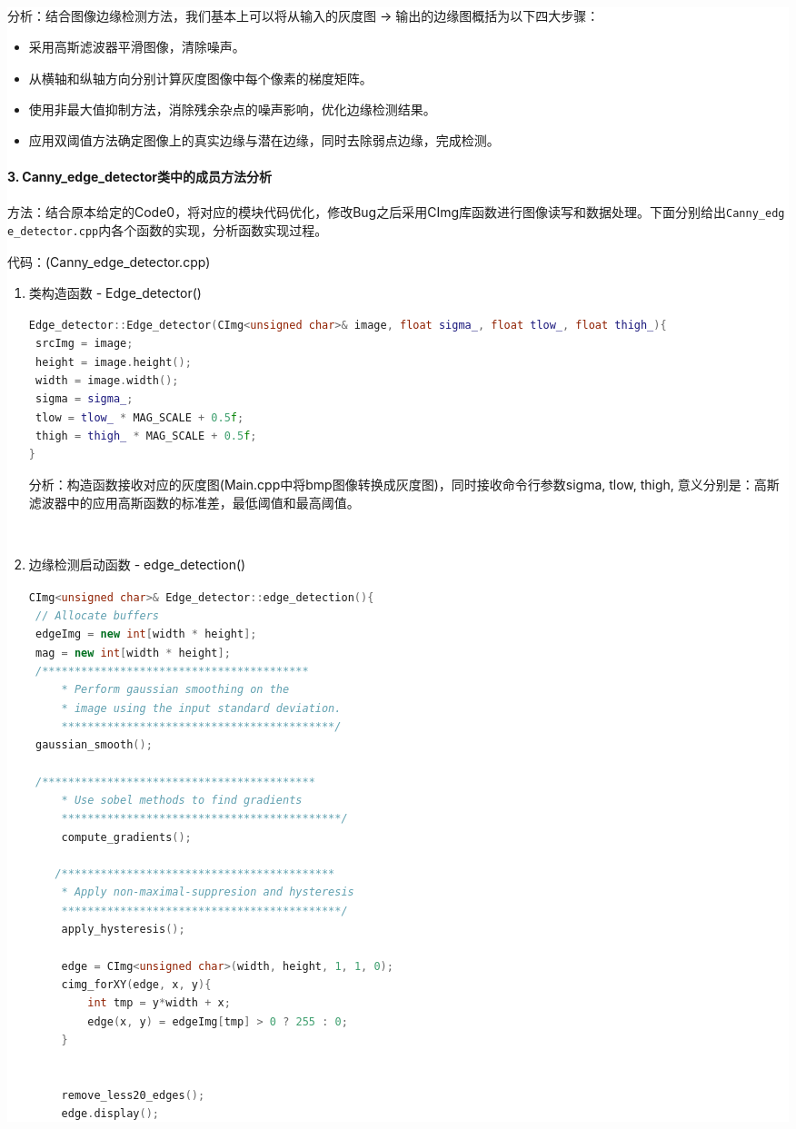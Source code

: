 分析：结合图像边缘检测方法，我们基本上可以将从输入的灰度图 -> 输出的边缘图概括为以下四大步骤：

*  采用高斯滤波器平滑图像，清除噪声。

* 从横轴和纵轴方向分别计算灰度图像中每个像素的梯度矩阵。

* 使用非最大值抑制方法，消除残余杂点的噪声影响，优化边缘检测结果。

* 应用双阈值方法确定图像上的真实边缘与潜在边缘，同时去除弱点边缘，完成检测。




#### 3. Canny_edge_detector类中的成员方法分析

方法：结合原本给定的Code0，将对应的模块代码优化，修改Bug之后采用CImg库函数进行图像读写和数据处理。下面分别给出`Canny_edge_detector.cpp`内各个函数的实现，分析函数实现过程。

代码：(Canny_edge_detector.cpp)

1. 类构造函数 - Edge_detector()

   ```c++
   Edge_detector::Edge_detector(CImg<unsigned char>& image, float sigma_, float tlow_, float thigh_){
   	srcImg = image;
   	height = image.height();
   	width = image.width();
   	sigma = sigma_;
   	tlow = tlow_ * MAG_SCALE + 0.5f;
   	thigh = thigh_ * MAG_SCALE + 0.5f;
   }
   ```

   分析：构造函数接收对应的灰度图(Main.cpp中将bmp图像转换成灰度图)，同时接收命令行参数sigma, tlow, thigh, 意义分别是：高斯滤波器中的应用高斯函数的标准差，最低阈值和最高阈值。

   ​

2. 边缘检测启动函数 - edge_detection()

   ```c++
   CImg<unsigned char>& Edge_detector::edge_detection(){
   	// Allocate buffers
   	edgeImg = new int[width * height];
   	mag = new int[width * height];
   	/*****************************************
      	* Perform gaussian smoothing on the 
      	* image using the input standard deviation.
      	******************************************/
   	gaussian_smooth();

   	/******************************************
      	* Use sobel methods to find gradients
      	*******************************************/
      	compute_gradients();

       /******************************************
      	* Apply non-maximal-suppresion and hysteresis
      	*******************************************/
      	apply_hysteresis();

      	edge = CImg<unsigned char>(width, height, 1, 1, 0);
      	cimg_forXY(edge, x, y){
      		int tmp = y*width + x;
      		edge(x, y) = edgeImg[tmp] > 0 ? 255 : 0;
      	}
      	

      	remove_less20_edges();
      	edge.display();
   ```